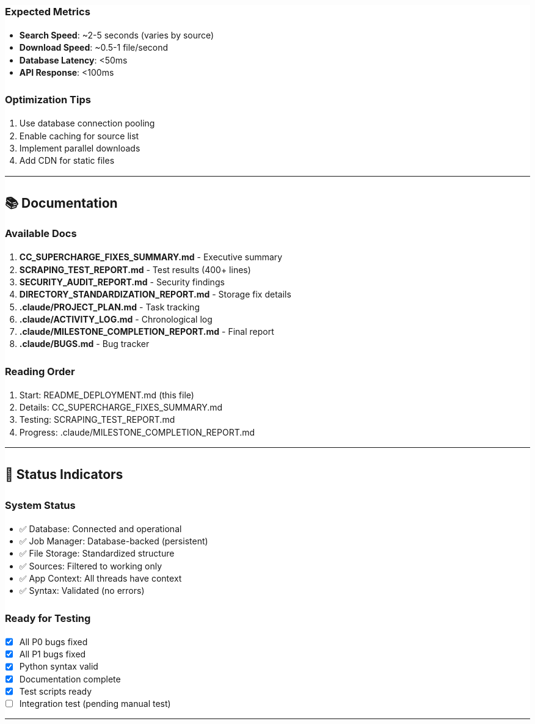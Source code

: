### Expected Metrics
- **Search Speed**: ~2-5 seconds (varies by source)
- **Download Speed**: ~0.5-1 file/second
- **Database Latency**: <50ms
- **API Response**: <100ms

### Optimization Tips
1. Use database connection pooling
2. Enable caching for source list
3. Implement parallel downloads
4. Add CDN for static files

---

## 📚 Documentation

### Available Docs
1. **CC_SUPERCHARGE_FIXES_SUMMARY.md** - Executive summary
2. **SCRAPING_TEST_REPORT.md** - Test results (400+ lines)
3. **SECURITY_AUDIT_REPORT.md** - Security findings
4. **DIRECTORY_STANDARDIZATION_REPORT.md** - Storage fix details
5. **.claude/PROJECT_PLAN.md** - Task tracking
6. **.claude/ACTIVITY_LOG.md** - Chronological log
7. **.claude/MILESTONE_COMPLETION_REPORT.md** - Final report
8. **.claude/BUGS.md** - Bug tracker

### Reading Order
1. Start: README_DEPLOYMENT.md (this file)
2. Details: CC_SUPERCHARGE_FIXES_SUMMARY.md
3. Testing: SCRAPING_TEST_REPORT.md
4. Progress: .claude/MILESTONE_COMPLETION_REPORT.md

---

## 🚦 Status Indicators

### System Status
- ✅ Database: Connected and operational
- ✅ Job Manager: Database-backed (persistent)
- ✅ File Storage: Standardized structure
- ✅ Sources: Filtered to working only
- ✅ App Context: All threads have context
- ✅ Syntax: Validated (no errors)

### Ready for Testing
- [x] All P0 bugs fixed
- [x] All P1 bugs fixed
- [x] Python syntax valid
- [x] Documentation complete
- [x] Test scripts ready
- [ ] Integration test (pending manual test)

---
